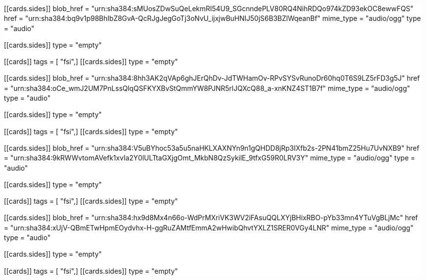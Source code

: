 [[cards.sides]]
blob_href = "urn:sha384:sMUosZDwSuQeLekmRI54U9_SGcnndePLV80RQ4NihRDQo974kZD93ekOC8ewwFQS"
href = "urn:sha384:bq9v1p98BhIbZ8GvA-QcRJgJegGoTj3oNvU_ijxjwBuHNIJ50jS6B3BZlWqeanBf"
mime_type = "audio/ogg"
type = "audio"

[[cards.sides]]
type = "empty"


[[cards]]
tags = [ "fsi",]
[[cards.sides]]
type = "empty"

[[cards.sides]]
blob_href = "urn:sha384:8hh3AK2qVAp6ghJErQhDv-JdTWHamOv-RPvSYSvRunoDr60hq0T6S9LZ5rFD3g5J"
href = "urn:sha384:oCe_wmJ2UM7PnLssQlqQSFKYXBvStQmmYW8PJNR5rlJQXcQ88_a-xnKNZ4ST1B7f"
mime_type = "audio/ogg"
type = "audio"

[[cards.sides]]
type = "empty"


[[cards]]
tags = [ "fsi",]
[[cards.sides]]
type = "empty"

[[cards.sides]]
blob_href = "urn:sha384:V5uBYhoc53a5u5naHKLXAXNYn9n1gQHDD8jRp3IXfb2s-2PN41bmZ25Hu7UvNXB9"
href = "urn:sha384:9kRWWvtomAVefk1xvIa2Y0lULTtaGXjgOmt_MkbN8QzSykilE_9tfxG59R0LRV3Y"
mime_type = "audio/ogg"
type = "audio"

[[cards.sides]]
type = "empty"


[[cards]]
tags = [ "fsi",]
[[cards.sides]]
type = "empty"

[[cards.sides]]
blob_href = "urn:sha384:hx9d8Mx4n66o-WdPrMXriVK3WV2iFAsuQQLXYjBHixRBO-pYb33mn4YTuVgBLjMc"
href = "urn:sha384:xUjV-QBmETwHpmEOydvhx-H-ggRuZAMtfEmmA2wHwibQhvtYXLZ1SRER0VGy4LNR"
mime_type = "audio/ogg"
type = "audio"

[[cards.sides]]
type = "empty"


[[cards]]
tags = [ "fsi",]
[[cards.sides]]
type = "empty"
